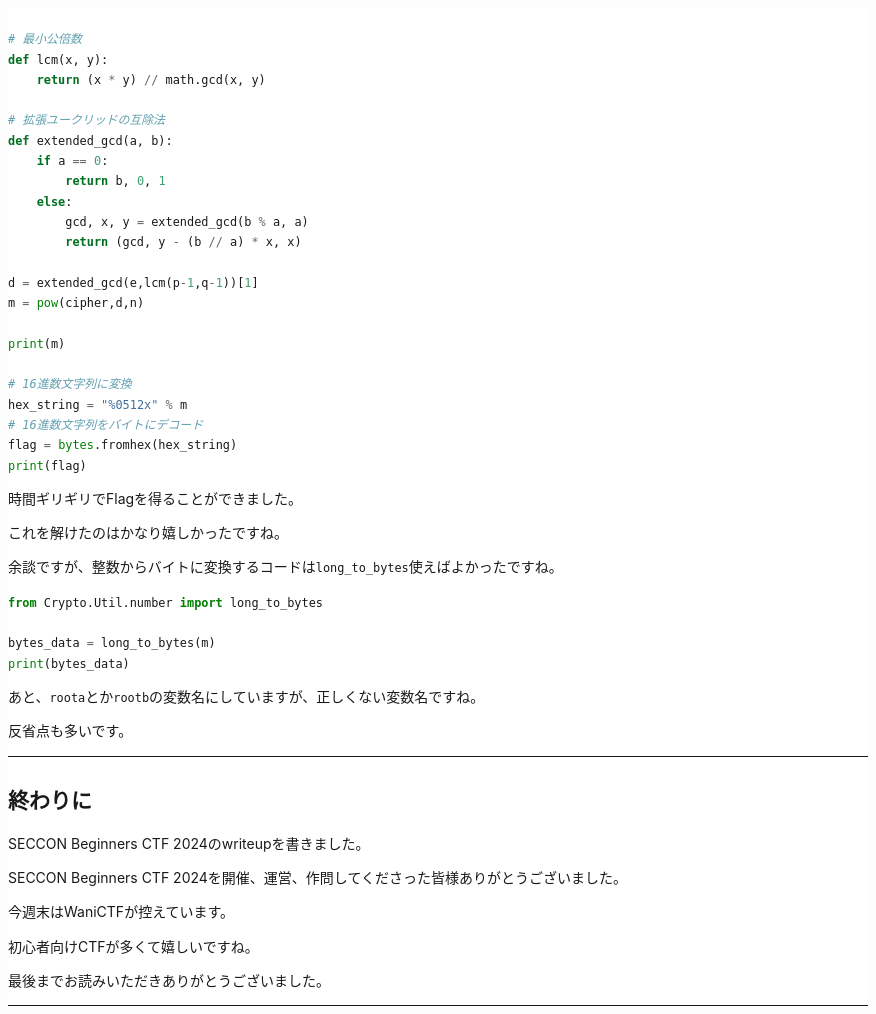 ``` python

# 最小公倍数
def lcm(x, y):
    return (x * y) // math.gcd(x, y)

# 拡張ユークリッドの互除法
def extended_gcd(a, b):
    if a == 0:
        return b, 0, 1
    else:
        gcd, x, y = extended_gcd(b % a, a)
        return (gcd, y - (b // a) * x, x)

d = extended_gcd(e,lcm(p-1,q-1))[1]
m = pow(cipher,d,n)

print(m)

# 16進数文字列に変換
hex_string = "%0512x" % m 
# 16進数文字列をバイトにデコード
flag = bytes.fromhex(hex_string)
print(flag)
```

時間ギリギリでFlagを得ることができました。

これを解けたのはかなり嬉しかったですね。

余談ですが、整数からバイトに変換するコードは`long_to_bytes`使えばよかったですね。

```python
from Crypto.Util.number import long_to_bytes

bytes_data = long_to_bytes(m)
print(bytes_data)
```

あと、`roota`とか`rootb`の変数名にしていますが、正しくない変数名ですね。

反省点も多いです。

---

## 終わりに

SECCON Beginners CTF 2024のwriteupを書きました。

SECCON Beginners CTF 2024を開催、運営、作問してくださった皆様ありがとうございました。

今週末はWaniCTFが控えています。

初心者向けCTFが多くて嬉しいですね。

最後までお読みいただきありがとうございました。

---